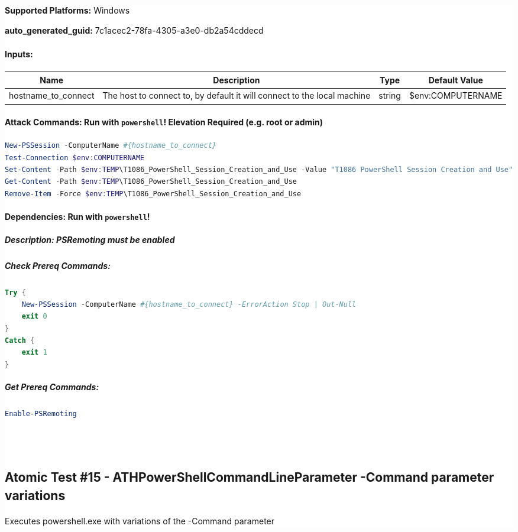 **Supported Platforms:** Windows


**auto_generated_guid:** 7c1acec2-78fa-4305-a3e0-db2a54cddecd





#### Inputs:
| Name | Description | Type | Default Value |
|------|-------------|------|---------------|
| hostname_to_connect | The host to connect to, by default it will connect to the local machine | string | $env:COMPUTERNAME|


#### Attack Commands: Run with `powershell`!  Elevation Required (e.g. root or admin) 


```powershell
New-PSSession -ComputerName #{hostname_to_connect}
Test-Connection $env:COMPUTERNAME
Set-Content -Path $env:TEMP\T1086_PowerShell_Session_Creation_and_Use -Value "T1086 PowerShell Session Creation and Use"
Get-Content -Path $env:TEMP\T1086_PowerShell_Session_Creation_and_Use
Remove-Item -Force $env:TEMP\T1086_PowerShell_Session_Creation_and_Use
```




#### Dependencies:  Run with `powershell`!
##### Description: PSRemoting must be enabled
##### Check Prereq Commands:
```powershell
Try {
    New-PSSession -ComputerName #{hostname_to_connect} -ErrorAction Stop | Out-Null
    exit 0
} 
Catch {
    exit 1
}
```
##### Get Prereq Commands:
```powershell
Enable-PSRemoting
```




<br/>
<br/>

## Atomic Test #15 - ATHPowerShellCommandLineParameter -Command parameter variations
Executes powershell.exe with variations of the -Command parameter
